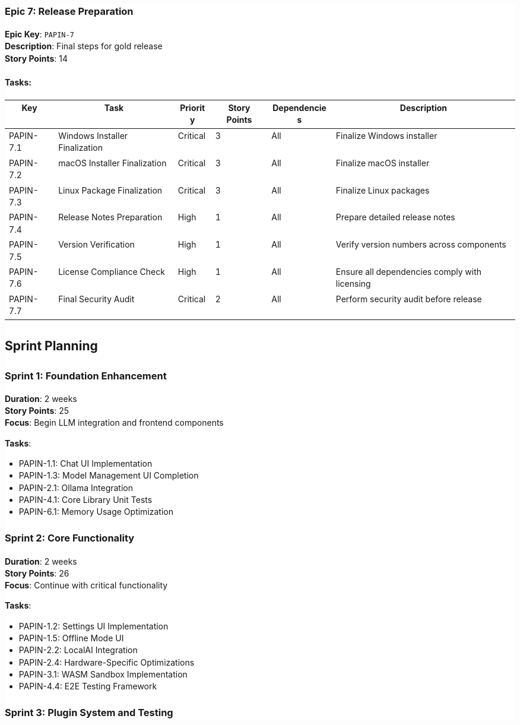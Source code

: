 ### Epic 7: Release Preparation

**Epic Key**: `PAPIN-7`  
**Description**: Final steps for gold release  
**Story Points**: 14

#### Tasks:

| Key | Task | Priority | Story Points | Dependencies | Description |
|-----|------|----------|--------------|--------------|-------------|
| PAPIN-7.1 | Windows Installer Finalization | Critical | 3 | All | Finalize Windows installer |
| PAPIN-7.2 | macOS Installer Finalization | Critical | 3 | All | Finalize macOS installer |
| PAPIN-7.3 | Linux Package Finalization | Critical | 3 | All | Finalize Linux packages |
| PAPIN-7.4 | Release Notes Preparation | High | 1 | All | Prepare detailed release notes |
| PAPIN-7.5 | Version Verification | High | 1 | All | Verify version numbers across components |
| PAPIN-7.6 | License Compliance Check | High | 1 | All | Ensure all dependencies comply with licensing |
| PAPIN-7.7 | Final Security Audit | Critical | 2 | All | Perform security audit before release |

## Sprint Planning

### Sprint 1: Foundation Enhancement

**Duration**: 2 weeks  
**Story Points**: 25  
**Focus**: Begin LLM integration and frontend components

**Tasks**:
- PAPIN-1.1: Chat UI Implementation
- PAPIN-1.3: Model Management UI Completion
- PAPIN-2.1: Ollama Integration
- PAPIN-4.1: Core Library Unit Tests
- PAPIN-6.1: Memory Usage Optimization

### Sprint 2: Core Functionality

**Duration**: 2 weeks  
**Story Points**: 26  
**Focus**: Continue with critical functionality

**Tasks**:
- PAPIN-1.2: Settings UI Implementation
- PAPIN-1.5: Offline Mode UI
- PAPIN-2.2: LocalAI Integration
- PAPIN-2.4: Hardware-Specific Optimizations
- PAPIN-3.1: WASM Sandbox Implementation
- PAPIN-4.4: E2E Testing Framework

### Sprint 3: Plugin System and Testing
